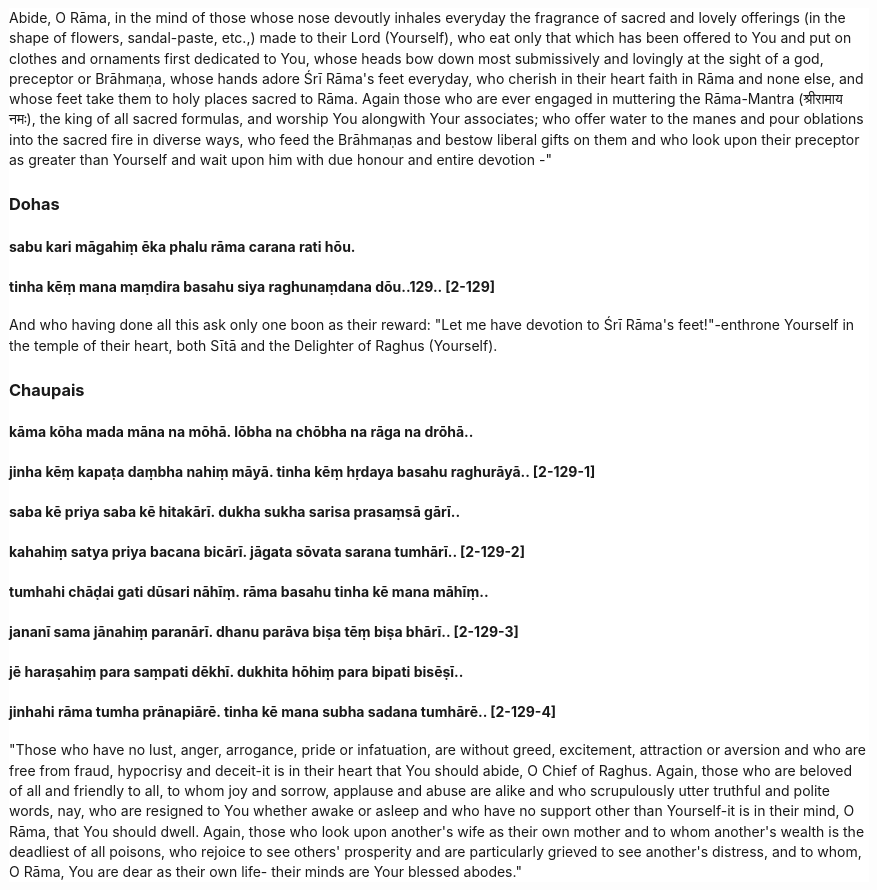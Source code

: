 Abide, O Rāma, in the mind of those whose nose devoutly inhales everyday the fragrance of sacred and lovely offerings (in the shape of flowers, sandal-paste, etc.,) made to their Lord (Yourself), who eat only that which has been offered to You and put on clothes and ornaments first dedicated to You, whose heads bow down most submissively and lovingly at the sight of a god, preceptor or Brāhmaṇa, whose hands adore Śrī Rāma's feet everyday, who cherish in their heart faith in Rāma and none else, and whose feet take them to holy places sacred to Rāma. Again those who are ever engaged in muttering the Rāma-Mantra (श्रीरामाय नमः), the king of all sacred formulas, and worship You alongwith Your associates; who offer water to the manes and pour oblations into the sacred fire in diverse ways, who feed the Brāhmaṇas and bestow liberal gifts on them and who look upon their preceptor as greater than Yourself and wait upon him with due honour and entire devotion -"

### Dohas

#### sabu kari māgahiṃ ēka phalu rāma carana rati hōu.
#### tinha kēṃ mana maṃdira basahu siya raghunaṃdana dōu..129.. [2-129]

And who having done all this ask only one boon as their reward: "Let me have devotion to Śrī Rāma's feet!"-enthrone Yourself in the temple of their heart, both Sītā and the Delighter of Raghus (Yourself).

### Chaupais

#### kāma kōha mada māna na mōhā. lōbha na chōbha na rāga na drōhā..
#### jinha kēṃ kapaṭa daṃbha nahiṃ māyā. tinha kēṃ hṛdaya basahu raghurāyā.. [2-129-1]
#### saba kē priya saba kē hitakārī. dukha sukha sarisa prasaṃsā gārī..
#### kahahiṃ satya priya bacana bicārī. jāgata sōvata sarana tumhārī.. [2-129-2]
#### tumhahi chāḍai gati dūsari nāhīṃ. rāma basahu tinha kē mana māhīṃ..
#### jananī sama jānahiṃ paranārī. dhanu parāva biṣa tēṃ biṣa bhārī.. [2-129-3]
#### jē haraṣahiṃ para saṃpati dēkhī. dukhita hōhiṃ para bipati bisēṣī..
#### jinhahi rāma tumha prānapiārē. tinha kē mana subha sadana tumhārē.. [2-129-4]

"Those who have no lust, anger, arrogance, pride or infatuation, are without greed, excitement, attraction or aversion and who are free from fraud, hypocrisy and deceit-it is in their heart that You should abide, O Chief of Raghus. Again, those who are beloved of all and friendly to all, to whom joy and sorrow, applause and abuse are alike and who scrupulously utter truthful and polite words, nay, who are resigned to You whether awake or asleep and who have no support other than Yourself-it is in their mind, O Rāma, that You should dwell. Again, those who look upon another's wife as their own mother and to whom another's wealth is the deadliest of all poisons, who rejoice to see others' prosperity and are particularly grieved to see another's distress, and to whom, O Rāma, You are dear as their own life- their minds are Your blessed abodes."
